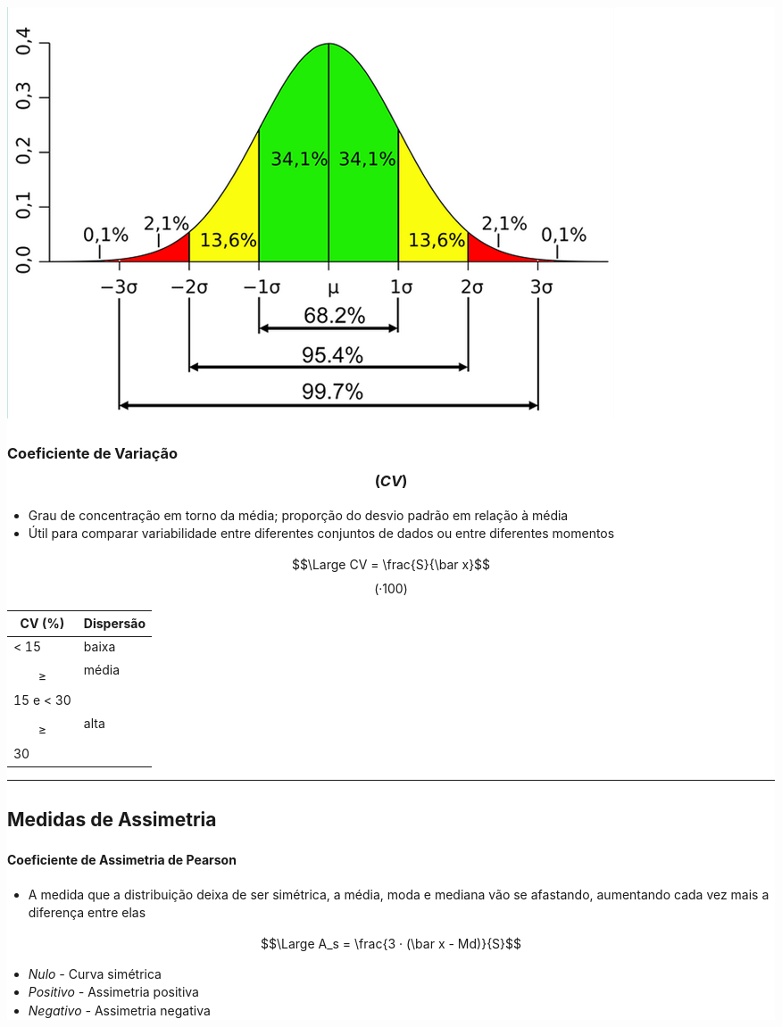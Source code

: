 ![Desvio Padrão em Curvas Normais](../images/Estatistica/Curva-Normal.png)

### Coeficiente de Variação $$(CV)$$

* Grau de concentração em torno da média; proporção do desvio padrão em relação à média
* Útil para comparar variabilidade entre diferentes conjuntos de dados ou entre diferentes momentos

$$\Large CV = \frac{S}{\bar x}$$ $$(· 100)$$

| CV (%)             | Dispersão |
| ------------------ | --------- |
| < 15               | baixa     |
| $$\geq$$ 15 e < 30 | média     |
| $$\geq$$ 30        | alta      |

***

## Medidas de Assimetria

#### Coeficiente de Assimetria de Pearson

* A medida que a distribuição deixa de ser simétrica, a média, moda e mediana vão se afastando, aumentando cada vez mais a diferença entre elas

$$\Large A_s = \frac{3 · (\bar x - Md)}{S}$$

* _Nulo -_ Curva simétrica
* _Positivo -_ Assimetria positiva
* _Negativo -_ Assimetria negativa
